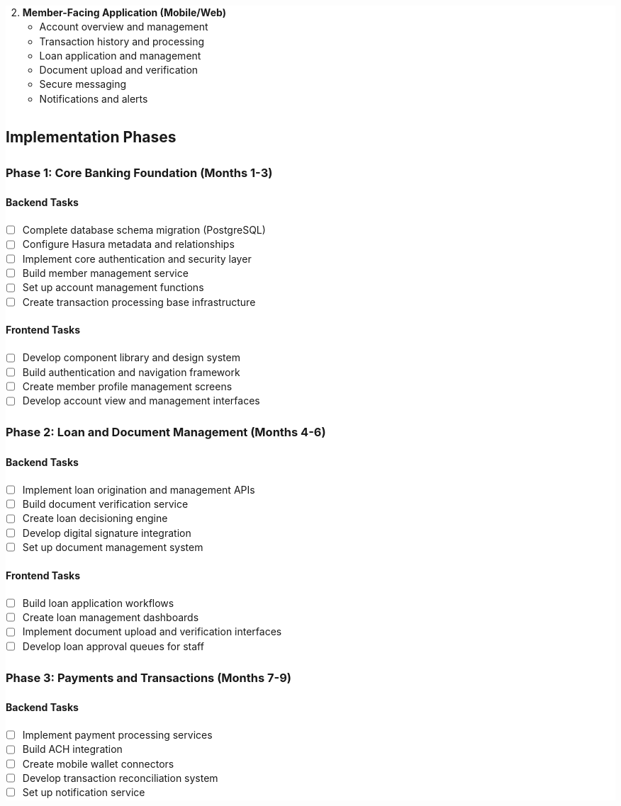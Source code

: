 2. **Member-Facing Application (Mobile/Web)**
   - Account overview and management
   - Transaction history and processing
   - Loan application and management
   - Document upload and verification
   - Secure messaging
   - Notifications and alerts

## Implementation Phases

### Phase 1: Core Banking Foundation (Months 1-3)

#### Backend Tasks
- [ ] Complete database schema migration (PostgreSQL)
- [ ] Configure Hasura metadata and relationships
- [ ] Implement core authentication and security layer
- [ ] Build member management service
- [ ] Set up account management functions
- [ ] Create transaction processing base infrastructure

#### Frontend Tasks
- [ ] Develop component library and design system
- [ ] Build authentication and navigation framework
- [ ] Create member profile management screens
- [ ] Develop account view and management interfaces

### Phase 2: Loan and Document Management (Months 4-6)

#### Backend Tasks
- [ ] Implement loan origination and management APIs
- [ ] Build document verification service
- [ ] Create loan decisioning engine
- [ ] Develop digital signature integration
- [ ] Set up document management system

#### Frontend Tasks
- [ ] Build loan application workflows
- [ ] Create loan management dashboards
- [ ] Implement document upload and verification interfaces
- [ ] Develop loan approval queues for staff

### Phase 3: Payments and Transactions (Months 7-9)

#### Backend Tasks
- [ ] Implement payment processing services
- [ ] Build ACH integration
- [ ] Create mobile wallet connectors
- [ ] Develop transaction reconciliation system
- [ ] Set up notification service
